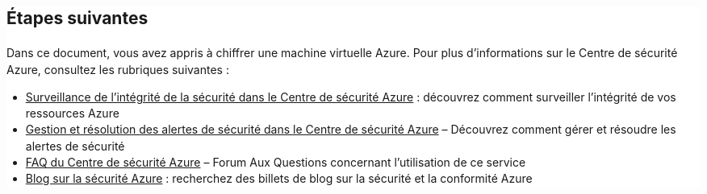 
## Étapes suivantes

Dans ce document, vous avez appris à chiffrer une machine virtuelle Azure. Pour plus d’informations sur le Centre de sécurité Azure, consultez les rubriques suivantes :

- [Surveillance de l’intégrité de la sécurité dans le Centre de sécurité Azure](security-center-monitoring.md) : découvrez comment surveiller l’intégrité de vos ressources Azure
- [Gestion et résolution des alertes de sécurité dans le Centre de sécurité Azure](security-center-managing-and-responding-alerts.md) – Découvrez comment gérer et résoudre les alertes de sécurité
- [FAQ du Centre de sécurité Azure](security-center-faq.md) – Forum Aux Questions concernant l’utilisation de ce service
- [Blog sur la sécurité Azure](http://blogs.msdn.com/b/azuresecurity/) : recherchez des billets de blog sur la sécurité et la conformité Azure

